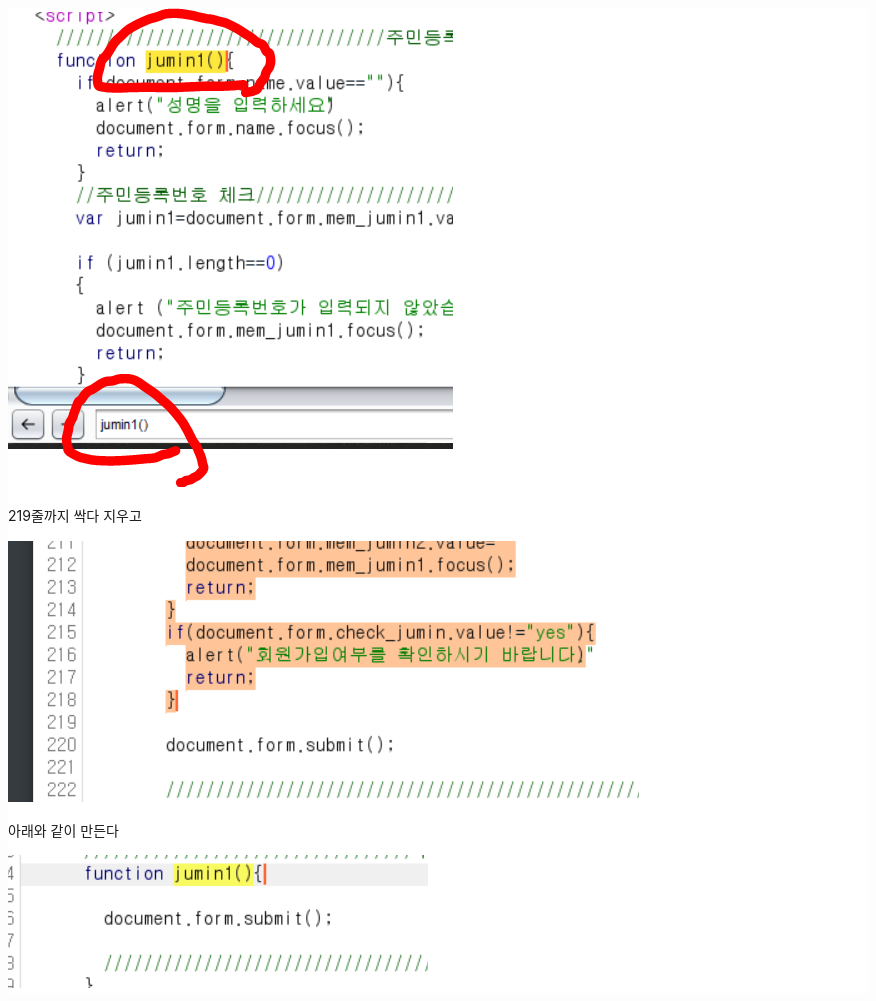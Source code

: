 ![image-20200902155331751](secure_day3.assets/image-20200902155331751.png)

219줄까지 싹다 지우고

![image-20200902155415830](secure_day3.assets/image-20200902155415830.png)

아래와 같이 만든다

![image-20200902155437462](secure_day3.assets/image-20200902155437462.png)
